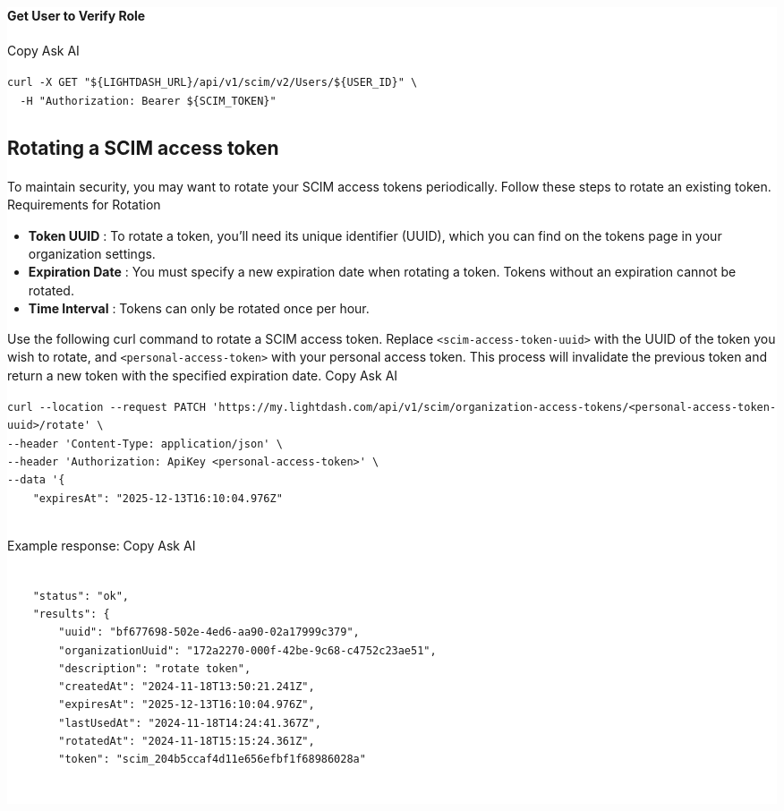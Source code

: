 ```

```

####  Get User to Verify Role
Copy
Ask AI
```
curl -X GET "${LIGHTDASH_URL}/api/v1/scim/v2/Users/${USER_ID}" \
  -H "Authorization: Bearer ${SCIM_TOKEN}"

```

##  Rotating a SCIM access token
To maintain security, you may want to rotate your SCIM access tokens periodically. Follow these steps to rotate an existing token. Requirements for Rotation
  * **Token UUID** : To rotate a token, you’ll need its unique identifier (UUID), which you can find on the tokens page in your organization settings.
  * **Expiration Date** : You must specify a new expiration date when rotating a token. Tokens without an expiration cannot be rotated.
  * **Time Interval** : Tokens can only be rotated once per hour.

Use the following curl command to rotate a SCIM access token. Replace `<scim-access-token-uuid>` with the UUID of the token you wish to rotate, and `<personal-access-token>` with your personal access token. This process will invalidate the previous token and return a new token with the specified expiration date.
Copy
Ask AI
```
curl --location --request PATCH 'https://my.lightdash.com/api/v1/scim/organization-access-tokens/<personal-access-token-uuid>/rotate' \
--header 'Content-Type: application/json' \
--header 'Authorization: ApiKey <personal-access-token>' \
--data '{
    "expiresAt": "2025-12-13T16:10:04.976Z"


```

Example response:
Copy
Ask AI
```

    "status": "ok",
    "results": {
        "uuid": "bf677698-502e-4ed6-aa90-02a17999c379",
        "organizationUuid": "172a2270-000f-42be-9c68-c4752c23ae51",
        "description": "rotate token",
        "createdAt": "2024-11-18T13:50:21.241Z",
        "expiresAt": "2025-12-13T16:10:04.976Z",
        "lastUsedAt": "2024-11-18T14:24:41.367Z",
        "rotatedAt": "2024-11-18T15:15:24.361Z",
        "token": "scim_204b5ccaf4d11e656efbf1f68986028a"



```
